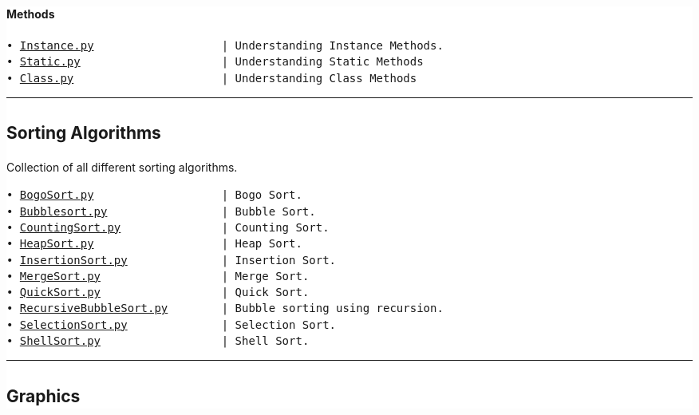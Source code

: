 #### Methods
<pre>
• <a href="https://github.com/nitinmogalapalli/PyHub/blob/main/OOPS/Methods/Instance.py">Instance.py</a>                   | Understanding Instance Methods.
• <a href="https://github.com/nitinmogalapalli/PyHub/blob/main/OOPS/Methods/Static.py">Static.py</a>                     | Understanding Static Methods
• <a href="https://github.com/nitinmogalapalli/PyHub/blob/main/OOPS/Methods/Class.py">Class.py</a>                      | Understanding Class Methods
</pre>

---

## Sorting Algorithms
Collection of all different sorting algorithms.
<pre>
• <a href="https://github.com/nitinmogalapalli/PyHub/blob/main/Sorting%20Algorithms/BogoSort.py">BogoSort.py</a>                   | Bogo Sort.
• <a href="https://github.com/nitinmogalapalli/PyHub/blob/main/Sorting%20Algorithms/Bubblesort.py">Bubblesort.py</a>                 | Bubble Sort.
• <a href="https://github.com/nitinmogalapalli/PyHub/blob/main/Sorting%20Algorithms/CountingSort.py">CountingSort.py</a>               | Counting Sort.
• <a href="https://github.com/nitinmogalapalli/PyHub/blob/main/Sorting%20Algorithms/HeapSort.py">HeapSort.py</a>                   | Heap Sort.
• <a href="https://github.com/nitinmogalapalli/PyHub/blob/main/Sorting%20Algorithms/InsertionSort.py">InsertionSort.py</a>              | Insertion Sort.
• <a href="https://github.com/nitinmogalapalli/PyHub/blob/main/Sorting%20Algorithms/MergeSort.py">MergeSort.py</a>                  | Merge Sort.
• <a href="https://github.com/nitinmogalapalli/PyHub/blob/main/Sorting%20Algorithms/QuickSort.py">QuickSort.py</a>                  | Quick Sort.
• <a href="https://github.com/nitinmogalapalli/PyHub/blob/main/Sorting%20Algorithms/RecursiveBubbleSort.py">RecursiveBubbleSort.py</a>        | Bubble sorting using recursion.
• <a href="https://github.com/nitinmogalapalli/PyHub/blob/main/Sorting%20Algorithms/SelectionSort.py">SelectionSort.py</a>              | Selection Sort.
• <a href="https://github.com/nitinmogalapalli/PyHub/blob/main/Sorting%20Algorithms/ShellSort.py">ShellSort.py</a>                  | Shell Sort.
</pre>

---

## Graphics

<p align="center">